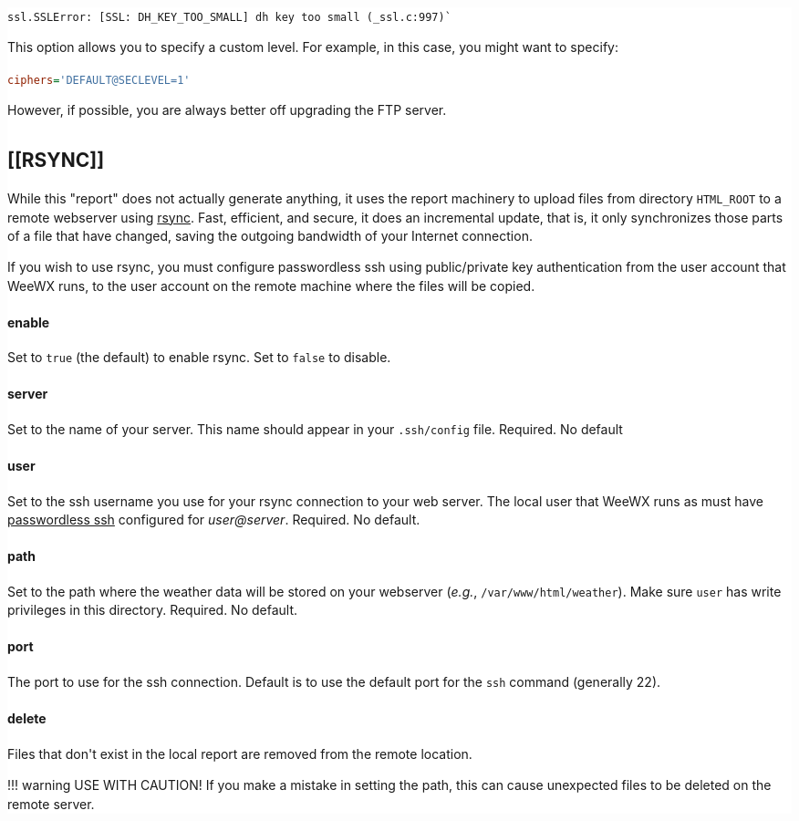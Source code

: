     ssl.SSLError: [SSL: DH_KEY_TOO_SMALL] dh key too small (_ssl.c:997)`

This option allows you to specify a custom level. For example, in this case,
you might want to specify:

``` ini
ciphers='DEFAULT@SECLEVEL=1'
```

However, if possible, you are always better off upgrading the FTP server.


## [[RSYNC]]

While this "report" does not actually generate anything, it uses the report
machinery to upload files from directory `HTML_ROOT` to a remote webserver
using [rsync](https://rsync.samba.org/). Fast, efficient, and secure, it does
an incremental update, that is, it only synchronizes those parts of a file
that have changed, saving the outgoing bandwidth of your Internet connection.

If you wish to use rsync, you must configure passwordless ssh using
public/private key authentication from the user account that WeeWX runs, to
the user account on the remote machine where the files will be copied.

#### enable

Set to `true` (the default) to enable rsync. Set to `false` to disable.

#### server

Set to the name of your server. This name should appear in your `.ssh/config`
file. Required. No default

#### user

Set to the ssh username you use for your rsync connection to your web server.
The local user that WeeWX runs as must have [passwordless ssh](https://www.tecmint.com/ssh-passwordless-login-using-ssh-keygen-in-5-easy-steps/)
configured for _user@server_. Required. No default.

#### path

Set to the path where the weather data will be stored on your webserver
(_e.g._, `/var/www/html/weather`). Make sure `user` has write privileges in
this directory. Required. No default.

#### port

The port to use for the ssh connection. Default is to use the default port for
the `ssh` command (generally 22).

#### delete

Files that don't exist in the local report are removed from the remote
location. 

!!! warning
    USE WITH CAUTION! If you make a mistake in setting the path, this can
    cause unexpected files to be deleted on the remote server. 
    